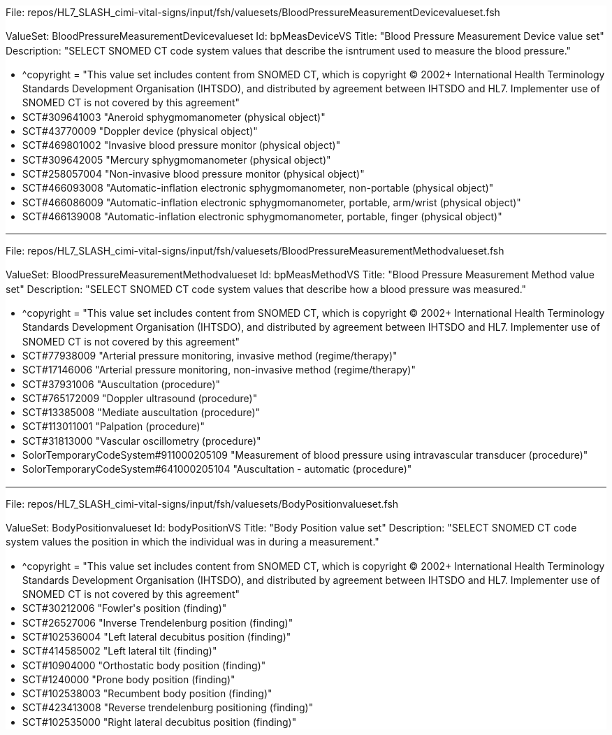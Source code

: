 
File: repos/HL7_SLASH_cimi-vital-signs/input/fsh/valuesets/BloodPressureMeasurementDevicevalueset.fsh

ValueSet: BloodPressureMeasurementDevicevalueset
Id: bpMeasDeviceVS
Title: "Blood Pressure Measurement Device value set"
Description: "SELECT SNOMED CT code system values that describe the isntrument used to measure the blood pressure."
* ^copyright = "This value set includes content from SNOMED CT, which is copyright © 2002+ International Health Terminology Standards Development Organisation (IHTSDO), and distributed by agreement between IHTSDO and HL7. Implementer use of SNOMED CT is not covered by this agreement"
* SCT#309641003 "Aneroid sphygmomanometer (physical object)"
* SCT#43770009 "Doppler device (physical object)"
* SCT#469801002 "Invasive blood pressure monitor (physical object)"
* SCT#309642005 "Mercury sphygmomanometer (physical object)"
* SCT#258057004 "Non-invasive blood pressure monitor (physical object)"
* SCT#466093008 "Automatic-inflation electronic sphygmomanometer, non-portable (physical object)"
* SCT#466086009 "Automatic-inflation electronic sphygmomanometer, portable, arm/wrist (physical object)"
* SCT#466139008 "Automatic-inflation electronic sphygmomanometer, portable, finger (physical object)"

---

File: repos/HL7_SLASH_cimi-vital-signs/input/fsh/valuesets/BloodPressureMeasurementMethodvalueset.fsh

ValueSet: BloodPressureMeasurementMethodvalueset
Id: bpMeasMethodVS
Title: "Blood Pressure Measurement Method value set"
Description: "SELECT SNOMED CT code system values that describe how a blood pressure was measured."
* ^copyright = "This value set includes content from SNOMED CT, which is copyright © 2002+ International Health Terminology Standards Development Organisation (IHTSDO), and distributed by agreement between IHTSDO and HL7. Implementer use of SNOMED CT is not covered by this agreement"
* SCT#77938009 "Arterial pressure monitoring, invasive method (regime/therapy)"
* SCT#17146006 "Arterial pressure monitoring, non-invasive method (regime/therapy)"
* SCT#37931006 "Auscultation (procedure)"
* SCT#765172009 "Doppler ultrasound (procedure)"
* SCT#13385008 "Mediate auscultation (procedure)"
* SCT#113011001 "Palpation (procedure)"
* SCT#31813000 "Vascular oscillometry (procedure)"
* SolorTemporaryCodeSystem#911000205109 "Measurement of blood pressure using intravascular transducer (procedure)"
* SolorTemporaryCodeSystem#641000205104 "Auscultation - automatic (procedure)"

---

File: repos/HL7_SLASH_cimi-vital-signs/input/fsh/valuesets/BodyPositionvalueset.fsh

ValueSet: BodyPositionvalueset
Id: bodyPositionVS
Title: "Body Position value set"
Description: "SELECT SNOMED CT code system values the position in which the individual was in during a measurement."
* ^copyright = "This value set includes content from SNOMED CT, which is copyright © 2002+ International Health Terminology Standards Development Organisation (IHTSDO), and distributed by agreement between IHTSDO and HL7. Implementer use of SNOMED CT is not covered by this agreement"
* SCT#30212006 "Fowler's position (finding)"
* SCT#26527006 "Inverse Trendelenburg position (finding)"
* SCT#102536004 "Left lateral decubitus position (finding)"
* SCT#414585002 "Left lateral tilt (finding)"
* SCT#10904000 "Orthostatic body position (finding)"
* SCT#1240000 "Prone body position (finding)"
* SCT#102538003 "Recumbent body position (finding)"
* SCT#423413008 "Reverse trendelenburg positioning (finding)"
* SCT#102535000 "Right lateral decubitus position (finding)"